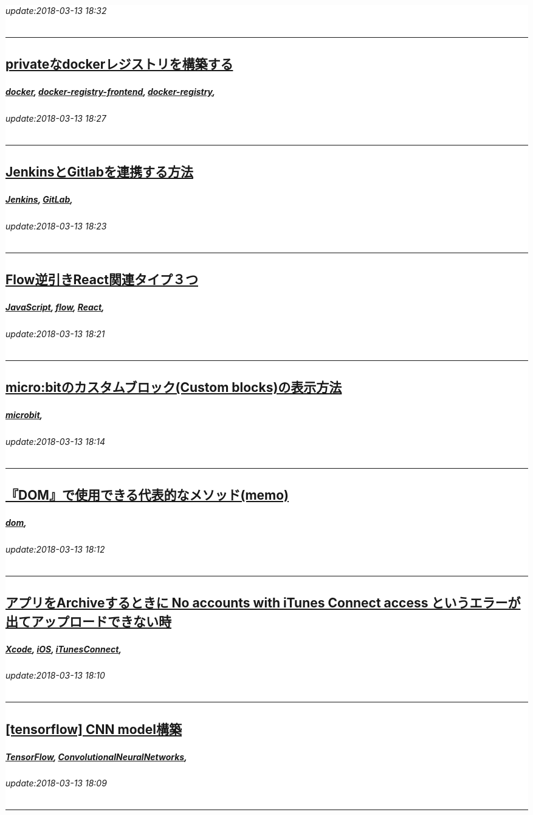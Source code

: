 ###### update:2018-03-13 18:32
---
## [privateなdockerレジストリを構築する](https://qiita.com/zknzfz/items/13d5d07ab5bb0feb1fd1)
##### [docker](https://qiita.com/tags/docker), [docker-registry-frontend](https://qiita.com/tags/docker-registry-frontend), [docker-registry](https://qiita.com/tags/docker-registry), 
###### update:2018-03-13 18:27
---
## [JenkinsとGitlabを連携する方法](https://qiita.com/takamii228/items/3598f403518c296f93f3)
##### [Jenkins](https://qiita.com/tags/Jenkins), [GitLab](https://qiita.com/tags/GitLab), 
###### update:2018-03-13 18:23
---
## [Flow逆引きReact関連タイプ３つ](https://qiita.com/umezo@github/items/0eb834efe3608e9daf4b)
##### [JavaScript](https://qiita.com/tags/JavaScript), [flow](https://qiita.com/tags/flow), [React](https://qiita.com/tags/React), 
###### update:2018-03-13 18:21
---
## [micro:bitのカスタムブロック(Custom blocks)の表示方法](https://qiita.com/keicafeblack/items/8521a2257b1441aa473d)
##### [microbit](https://qiita.com/tags/microbit), 
###### update:2018-03-13 18:14
---
## [『DOM』で使用できる代表的なメソッド(memo)](https://qiita.com/RMEL/items/72b68511138dd3ac3219)
##### [dom](https://qiita.com/tags/dom), 
###### update:2018-03-13 18:12
---
## [アプリをArchiveするときに No accounts with iTunes Connect access というエラーが出てアップロードできない時](https://qiita.com/eggmobile/items/d4eae3614046f558163a)
##### [Xcode](https://qiita.com/tags/Xcode), [iOS](https://qiita.com/tags/iOS), [iTunesConnect](https://qiita.com/tags/iTunesConnect), 
###### update:2018-03-13 18:10
---
## [[tensorflow] CNN model構築](https://qiita.com/parkkiung123/items/188c6d75a6b9d7eccdc1)
##### [TensorFlow](https://qiita.com/tags/TensorFlow), [ConvolutionalNeuralNetworks](https://qiita.com/tags/ConvolutionalNeuralNetworks), 
###### update:2018-03-13 18:09
---